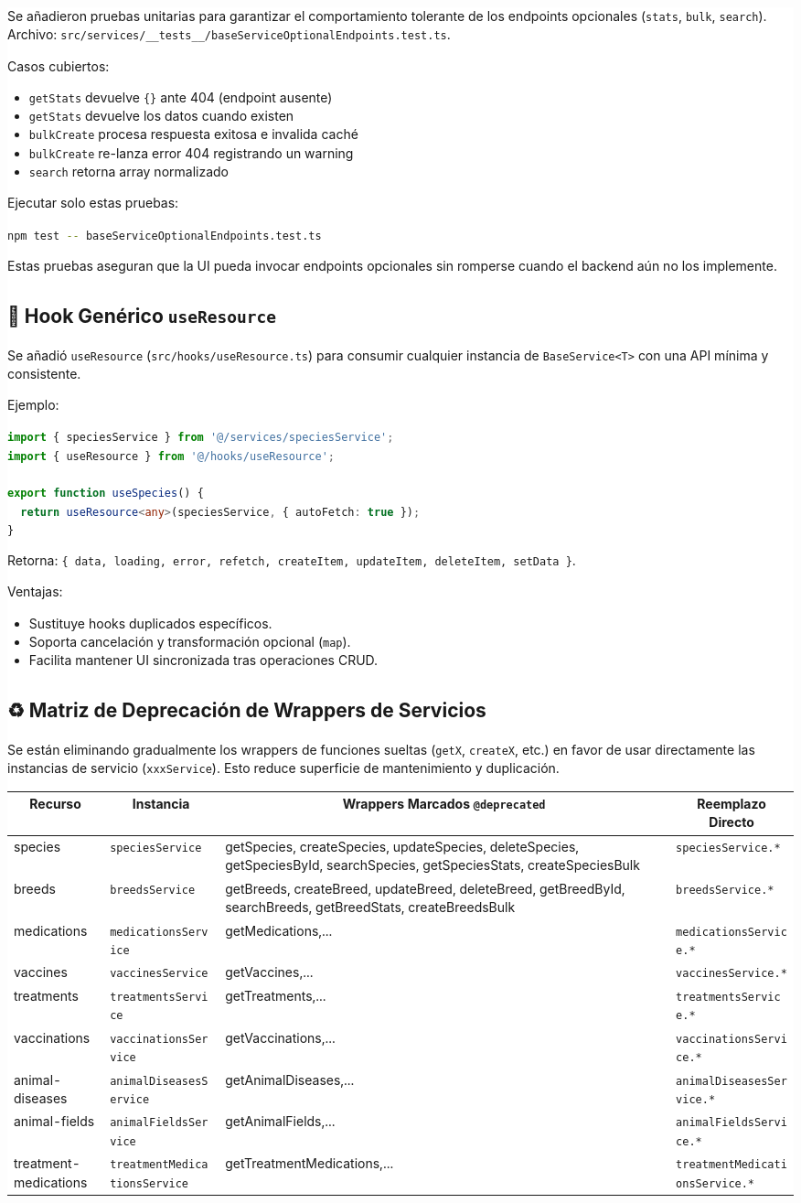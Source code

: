 Se añadieron pruebas unitarias para garantizar el comportamiento tolerante de los endpoints opcionales (`stats`, `bulk`, `search`). Archivo: `src/services/__tests__/baseServiceOptionalEndpoints.test.ts`.

Casos cubiertos:

- `getStats` devuelve `{}` ante 404 (endpoint ausente)
- `getStats` devuelve los datos cuando existen
- `bulkCreate` procesa respuesta exitosa e invalida caché
- `bulkCreate` re-lanza error 404 registrando un warning
- `search` retorna array normalizado

Ejecutar solo estas pruebas:

```bash
npm test -- baseServiceOptionalEndpoints.test.ts
```

Estas pruebas aseguran que la UI pueda invocar endpoints opcionales sin romperse cuando el backend aún no los implemente.

## 🔄 Hook Genérico `useResource`

Se añadió `useResource` (`src/hooks/useResource.ts`) para consumir cualquier instancia de `BaseService<T>` con una API mínima y consistente.

Ejemplo:

```ts
import { speciesService } from '@/services/speciesService';
import { useResource } from '@/hooks/useResource';

export function useSpecies() {
  return useResource<any>(speciesService, { autoFetch: true });
}
```

Retorna: `{ data, loading, error, refetch, createItem, updateItem, deleteItem, setData }`.

Ventajas:

- Sustituye hooks duplicados específicos.
- Soporta cancelación y transformación opcional (`map`).
- Facilita mantener UI sincronizada tras operaciones CRUD.

## ♻️ Matriz de Deprecación de Wrappers de Servicios

Se están eliminando gradualmente los wrappers de funciones sueltas (`getX`, `createX`, etc.) en favor de usar directamente las instancias de servicio (`xxxService`). Esto reduce superficie de mantenimiento y duplicación.

| Recurso | Instancia | Wrappers Marcados `@deprecated` | Reemplazo Directo |
|---------|----------|----------------------------------|-------------------|
| species | `speciesService` | getSpecies, createSpecies, updateSpecies, deleteSpecies, getSpeciesById, searchSpecies, getSpeciesStats, createSpeciesBulk | `speciesService.*` |
| breeds | `breedsService` | getBreeds, createBreed, updateBreed, deleteBreed, getBreedById, searchBreeds, getBreedStats, createBreedsBulk | `breedsService.*` |
| medications | `medicationsService` | getMedications,... | `medicationsService.*` |
| vaccines | `vaccinesService` | getVaccines,... | `vaccinesService.*` |
| treatments | `treatmentsService` | getTreatments,... | `treatmentsService.*` |
| vaccinations | `vaccinationsService` | getVaccinations,... | `vaccinationsService.*` |
| animal-diseases | `animalDiseasesService` | getAnimalDiseases,... | `animalDiseasesService.*` |
| animal-fields | `animalFieldsService` | getAnimalFields,... | `animalFieldsService.*` |
| treatment-medications | `treatmentMedicationsService` | getTreatmentMedications,... | `treatmentMedicationsService.*` |